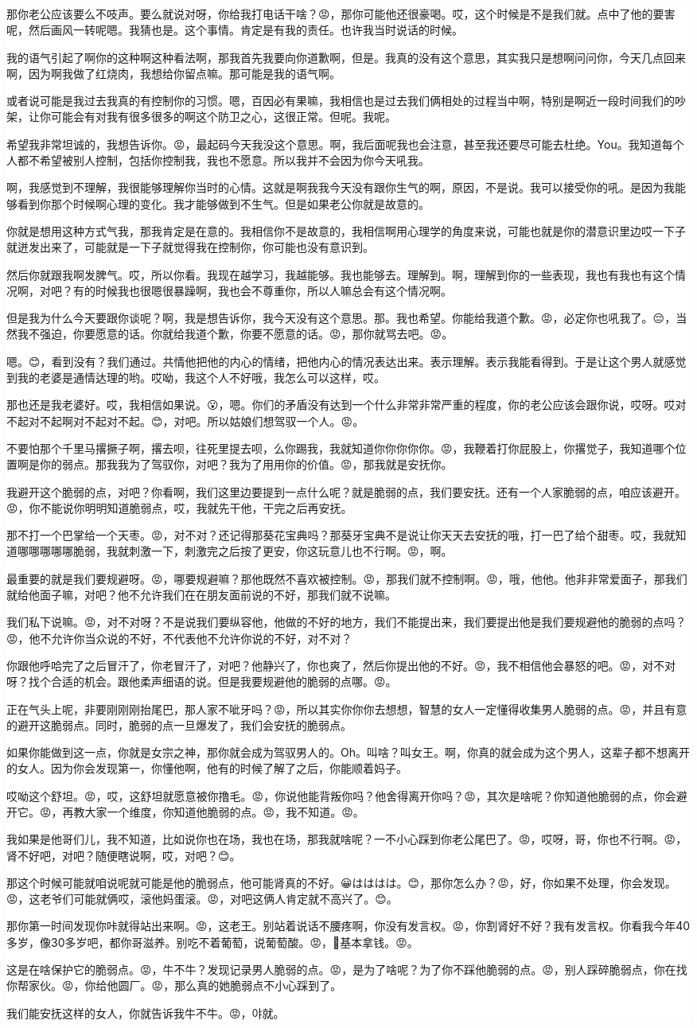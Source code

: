 那你老公应该要么不吱声。要么就说对呀，你给我打电话干啥？😡，那你可能他还很豪喝。哎，这个时候是不是我们就。点中了他的要害呢，然后画风一转呢嗯。我猜也是。这个事情。肯定是有我的责任。也许我当时说话的时候。

我的语气引起了啊你的这种啊这种看法啊，那我首先我要向你道歉啊，但是。我真的没有这个意思，其实我只是想啊问问你，今天几点回来啊，因为啊我做了红烧肉，我想给你留点嘛。那可能是我的语气啊。

或者说可能是我过去我真的有控制你的习惯。嗯，百因必有果嘛，我相信也是过去我们俩相处的过程当中啊，特别是啊近一段时间我们的吵架，让你可能会有对我有很多很多的啊这个防卫之心，这很正常。但呢。我呢。

希望我非常坦诚的，我想告诉你。😡，最起码今天我没这个意思。啊，我后面呢我也会注意，甚至我还要尽可能去杜绝。You。我知道每个人都不希望被别人控制，包括你控制我，我也不愿意。所以我并不会因为你今天吼我。

啊，我感觉到不理解，我很能够理解你当时的心情。这就是啊我我今天没有跟你生气的啊，原因，不是说。我可以接受你的吼。是因为我能够看到你那个时候啊心理的变化。我才能够做到不生气。但是如果老公你就是故意的。

你就是想用这种方式气我，那我肯定是在意的。我相信你不是故意的，我相信啊用心理学的角度来说，可能也就是你的潜意识里边哎一下子就迸发出来了，可能就是一下子就觉得我在控制你，你可能也没有意识到。

然后你就跟我啊发脾气。哎，所以你看。我现在越学习，我越能够。我也能够去。理解到。啊，理解到你的一些表现，我也有我也有这个情况啊，对吧？有的时候我也很嗯很暴躁啊，我也会不尊重你，所以人嘛总会有这个情况啊。

但是我为什么今天要跟你谈呢？啊，我是想告诉你，我今天没有这个意思。那。我也希望。你能给我道个歉。😡，必定你也吼我了。😔，当然我不强迫，你要愿意的话。你就给我道个歉，你要不愿意的话。😡，那你就骂去吧。😡。

嗯。😊，看到没有？我们通过。共情他把他的内心的情绪，把他内心的情况表达出来。表示理解。表示我能看得到。于是让这个男人就感觉到我的老婆是通情达理的哟。哎呦，我这个人不好哦，我怎么可以这样，哎。

那也还是我老婆好。哎，我相信如果说。😮，嗯。你们的矛盾没有达到一个什么非常非常严重的程度，你的老公应该会跟你说，哎呀。哎对不起对不起啊对不起对不起。😊，对吧。所以姑娘们想驾驭一个人。😡。

不要怕那个千里马撂撅子啊，撂去呗，往死里提去呗，么你踢我，我就知道你你你你你。😡，我鞭着打你屁股上，你撂觉子，我知道哪个位置啊是你的弱点。那我我为了驾驭你，对吧？我为了用用你的价值。😡，那我就是安抚你。

我避开这个脆弱的点，对吧？你看啊，我们这里边要提到一点什么呢？就是脆弱的点，我们要安抚。还有一个人家脆弱的点，咱应该避开。😡，你不能说你明明知道脆弱点，哎，我就先干他，干完之后再安抚。

那不打一个巴掌给一个天枣。😡，对不对？还记得那葵花宝典吗？那葵牙宝典不是说让你天天去安抚的哦，打一巴了给个甜枣。哎，我就知道哪哪哪哪哪脆弱，我就刺激一下，刺激完之后按了更安，你这玩意儿也不行啊。😡，啊。

最重要的就是我们要规避呀。😡，哪要规避嘛？那他既然不喜欢被控制。😡，那我们就不控制啊。😡，哦，他他。他非非常爱面子，那我们就给他面子嘛，对吧？他不允许我们在在朋友面前说的不好，那我们就不说嘛。

我们私下说嘛。😡，对不对呀？不是说我们要纵容他，他做的不好的地方，我们不能提出来，我们要提出他是我们要规避他的脆弱的点吗？😡，他不允许你当众说的不好，不代表他不允许你说的不好，对不对？

你跟他呼哈完了之后冒汗了，你老冒汗了，对吧？他静兴了，你也爽了，然后你提出他的不好。😡，我不相信他会暴怒的吧。😡，对不对呀？找个合适的机会。跟他柔声细语的说。但是我要规避他的脆弱的点哪。😡。

正在气头上呢，非要刚刚刚抬尾巴，那人家不呲牙吗？😡，所以其实你你你去想想，智慧的女人一定懂得收集男人脆弱的点。😡，并且有意的避开这脆弱点。同时，脆弱的点一旦爆发了，我们会安抚的脆弱点。

如果你能做到这一点，你就是女宗之神，那你就会成为驾驭男人的。Oh。叫啥？叫女王。啊，你真的就会成为这个男人，这辈子都不想离开的女人。因为你会发现第一，你懂他啊，他有的时候了解了之后，你能顺着妈子。

哎呦这个舒坦。😡，哎，这舒坦就愿意被你撸毛。😡，你说他能背叛你吗？他舍得离开你吗？😡，其次是啥呢？你知道他脆弱的点，你会避开它。😡，再教大家一个维度，你知道他脆弱的点。😡，我不知道。😡。

我如果是他哥们儿，我不知道，比如说你也在场，我也在场，那我就啥呢？一不小心踩到你老公尾巴了。😡，哎呀，哥，你也不行啊。😡，肾不好吧，对吧？随便瞎说啊，哎，对吧？😊。

那这个时候可能就咱说呢就可能是他的脆弱点，他可能肾真的不好。😀はははは。😊，那你怎么办？😡，好，你如果不处理，你会发现。😡，这老爷们可能就俩哎，滚他妈蛋滚。😡，对吧这俩人肯定就不高兴了。😊。

那你第一时间发现你咔就得站出来啊。😡，这老王。别站着说话不腰疼啊，你没有发言权。😡，你割肾好不好？我有发言权。你看我今年40多岁，像30多岁吧，都你哥滋养。别吃不着葡萄，说葡萄酸。😡，🤧基本拿钱。😡。

这是在啥保护它的脆弱点。😡，牛不牛？发现记录男人脆弱的点。😡，是为了啥呢？为了你不踩他脆弱的点。😡，别人踩碎脆弱点，你在找你帮家伙。😡，你给他圆厂。😡，那么真的她脆弱点不小心踩到了。

我们能安抚这样的女人，你就告诉我牛不牛。😡，야就。